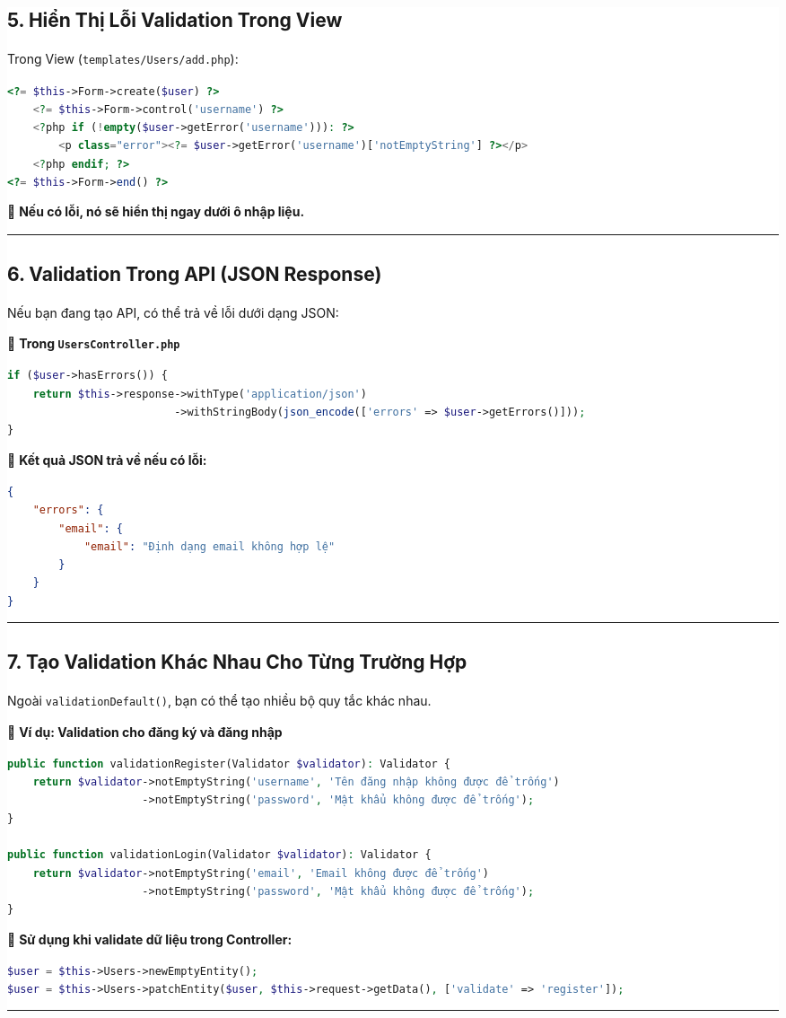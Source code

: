 ## **5. Hiển Thị Lỗi Validation Trong View**  

Trong View (`templates/Users/add.php`):  
```php
<?= $this->Form->create($user) ?>
    <?= $this->Form->control('username') ?>
    <?php if (!empty($user->getError('username'))): ?>
        <p class="error"><?= $user->getError('username')['notEmptyString'] ?></p>
    <?php endif; ?>
<?= $this->Form->end() ?>
```
🔹 **Nếu có lỗi, nó sẽ hiển thị ngay dưới ô nhập liệu.**  

---

## **6. Validation Trong API (JSON Response)**  

Nếu bạn đang tạo API, có thể trả về lỗi dưới dạng JSON:  

📌 **Trong `UsersController.php`**  
```php
if ($user->hasErrors()) {
    return $this->response->withType('application/json')
                          ->withStringBody(json_encode(['errors' => $user->getErrors()]));
}
```
📌 **Kết quả JSON trả về nếu có lỗi:**  
```json
{
    "errors": {
        "email": {
            "email": "Định dạng email không hợp lệ"
        }
    }
}
```

---

## **7. Tạo Validation Khác Nhau Cho Từng Trường Hợp**  

Ngoài `validationDefault()`, bạn có thể tạo nhiều bộ quy tắc khác nhau.  

📌 **Ví dụ: Validation cho đăng ký và đăng nhập**  
```php
public function validationRegister(Validator $validator): Validator {
    return $validator->notEmptyString('username', 'Tên đăng nhập không được để trống')
                     ->notEmptyString('password', 'Mật khẩu không được để trống');
}

public function validationLogin(Validator $validator): Validator {
    return $validator->notEmptyString('email', 'Email không được để trống')
                     ->notEmptyString('password', 'Mật khẩu không được để trống');
}
```
🔹 **Sử dụng khi validate dữ liệu trong Controller:**  
```php
$user = $this->Users->newEmptyEntity();
$user = $this->Users->patchEntity($user, $this->request->getData(), ['validate' => 'register']);
```

---
